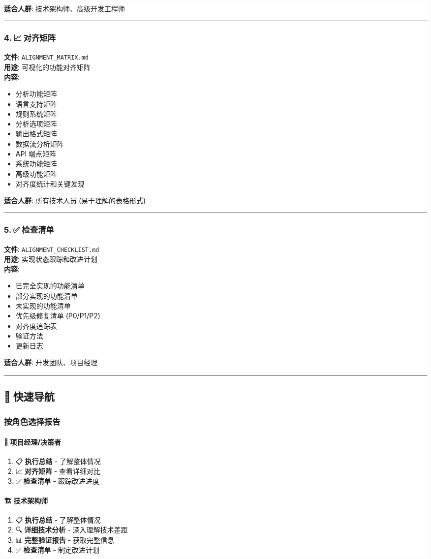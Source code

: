 **适合人群**: 技术架构师、高级开发工程师

---

### 4. 📈 对齐矩阵
**文件**: `ALIGNMENT_MATRIX.md`  
**用途**: 可视化的功能对齐矩阵  
**内容**:
- 分析功能矩阵
- 语言支持矩阵
- 规则系统矩阵
- 分析选项矩阵
- 输出格式矩阵
- 数据流分析矩阵
- API 端点矩阵
- 系统功能矩阵
- 高级功能矩阵
- 对齐度统计和关键发现

**适合人群**: 所有技术人员 (易于理解的表格形式)

---

### 5. ✅ 检查清单
**文件**: `ALIGNMENT_CHECKLIST.md`  
**用途**: 实现状态跟踪和改进计划  
**内容**:
- 已完全实现的功能清单
- 部分实现的功能清单
- 未实现的功能清单
- 优先级修复清单 (P0/P1/P2)
- 对齐度追踪表
- 验证方法
- 更新日志

**适合人群**: 开发团队、项目经理

---

## 🎯 快速导航

### 按角色选择报告

#### 👔 项目经理/决策者
1. 📋 **执行总结** - 了解整体情况
2. 📈 **对齐矩阵** - 查看详细对比
3. ✅ **检查清单** - 跟踪改进进度

#### 🏗️ 技术架构师
1. 📋 **执行总结** - 了解整体情况
2. 🔍 **详细技术分析** - 深入理解技术差距
3. 📊 **完整验证报告** - 获取完整信息
4. ✅ **检查清单** - 制定改进计划
